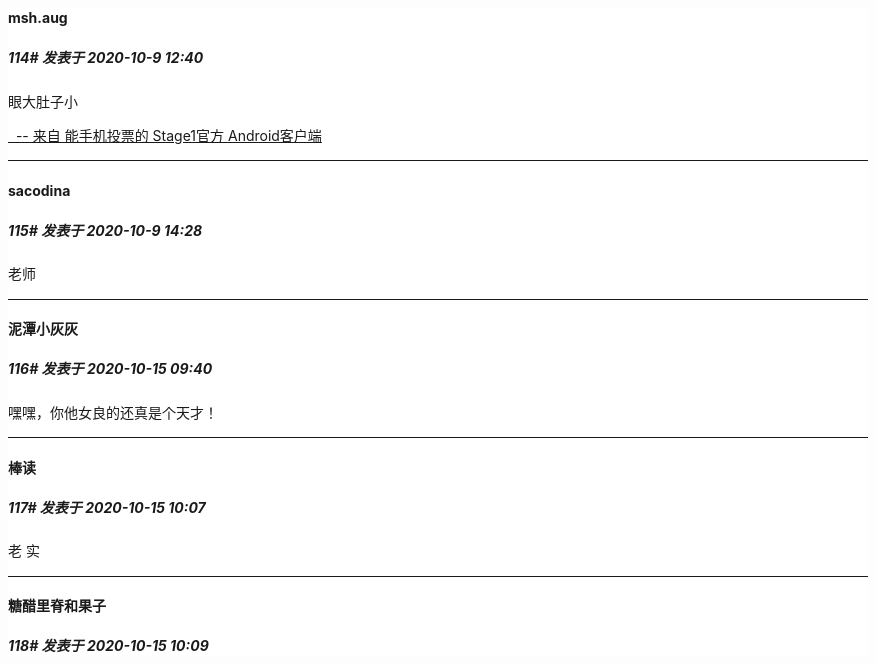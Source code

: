 ####  msh.aug  
##### 114#       发表于 2020-10-9 12:40




眼大肚子小

[  -- 来自 能手机投票的 Stage1官方 Android客户端](https://www.coolapk.com/apk/140634)







-----

####  sacodina  
##### 115#       发表于 2020-10-9 14:28




老师







-----

####  泥潭小灰灰  
##### 116#       发表于 2020-10-15 09:40




嘿嘿，你他女良的还真是个天才！







-----

####  棒读  
##### 117#       发表于 2020-10-15 10:07




老 实







-----

####  糖醋里脊和果子  
##### 118#       发表于 2020-10-15 10:09
